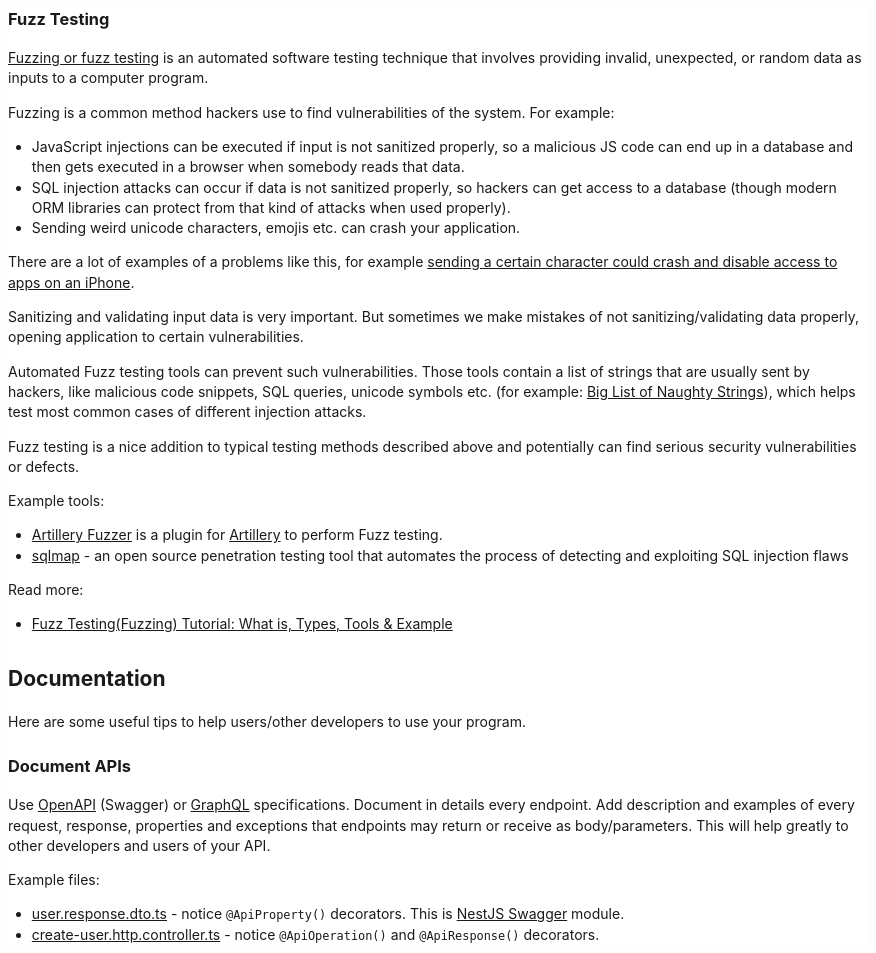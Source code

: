 ### Fuzz Testing

[Fuzzing or fuzz testing](https://en.wikipedia.org/wiki/Fuzzing) is an automated software testing technique that involves providing invalid, unexpected, or random data as inputs to a computer program.

Fuzzing is a common method hackers use to find vulnerabilities of the system. For example:

- JavaScript injections can be executed if input is not sanitized properly, so a malicious JS code can end up in a database and then gets executed in a browser when somebody reads that data.
- SQL injection attacks can occur if data is not sanitized properly, so hackers can get access to a database (though modern ORM libraries can protect from that kind of attacks when used properly).
- Sending weird unicode characters, emojis etc. can crash your application.

There are a lot of examples of a problems like this, for example [sending a certain character could crash and disable access to apps on an iPhone](https://www.theverge.com/2018/2/15/17015654/apple-iphone-crash-ios-11-bug-imessage).

Sanitizing and validating input data is very important. But sometimes we make mistakes of not sanitizing/validating data properly, opening application to certain vulnerabilities.

Automated Fuzz testing tools can prevent such vulnerabilities. Those tools contain a list of strings that are usually sent by hackers, like malicious code snippets, SQL queries, unicode symbols etc. (for example: [Big List of Naughty Strings](https://github.com/minimaxir/big-list-of-naughty-strings/)), which helps test most common cases of different injection attacks.

Fuzz testing is a nice addition to typical testing methods described above and potentially can find serious security vulnerabilities or defects.

Example tools:

- [Artillery Fuzzer](https://www.npmjs.com/package/artillery-plugin-fuzzer) is a plugin for [Artillery](https://www.npmjs.com/package/artillery) to perform Fuzz testing.
- [sqlmap](https://github.com/sqlmapproject/sqlmap) - an open source penetration testing tool that automates the process of detecting and exploiting SQL injection flaws

Read more:

- [Fuzz Testing(Fuzzing) Tutorial: What is, Types, Tools & Example](https://www.guru99.com/fuzz-testing.html)

## Documentation

Here are some useful tips to help users/other developers to use your program.

### Document APIs

Use [OpenAPI](https://swagger.io/specification/) (Swagger) or [GraphQL](https://graphql.org/) specifications. Document in details every endpoint. Add description and examples of every request, response, properties and exceptions that endpoints may return or receive as body/parameters. This will help greatly to other developers and users of your API.

Example files:

- [user.response.dto.ts](https://github.com/Sairyss/domain-driven-hexagon/blob/master/src/modules/user/dtos/user.response.dto.ts) - notice `@ApiProperty()` decorators. This is [NestJS Swagger](https://docs.nestjs.com/openapi/types-and-parameters) module.
- [create-user.http.controller.ts](https://github.com/Sairyss/domain-driven-hexagon/blob/master/src/modules/user/commands/create-user/create-user.http.controller.ts) - notice `@ApiOperation()` and `@ApiResponse()` decorators.
